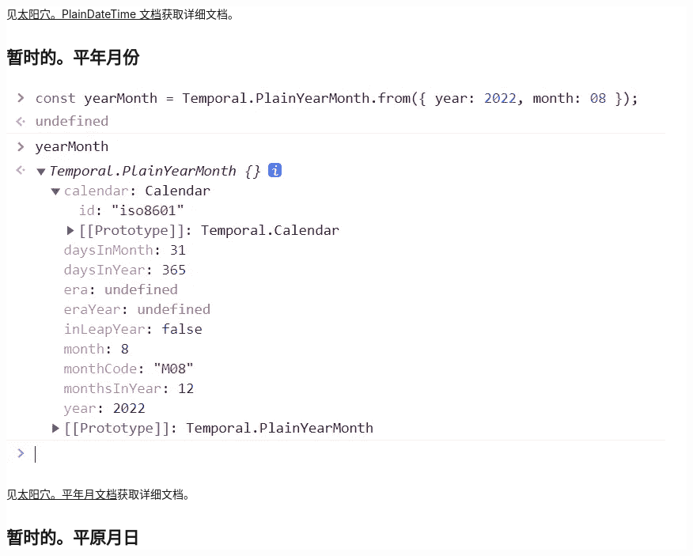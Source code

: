 见[太阳穴。PlainDateTime 文档](https://tc39.es/proposal-temporal/docs/plaindatetime.html)获取详细文档。

## 暂时的。平年月份

![](img/a772da1d3860e3dd4d7ffaa5837b8498.png)

见[太阳穴。平年月文档](https://tc39.es/proposal-temporal/docs/plainyearmonth.html)获取详细文档。

## 暂时的。平原月日
